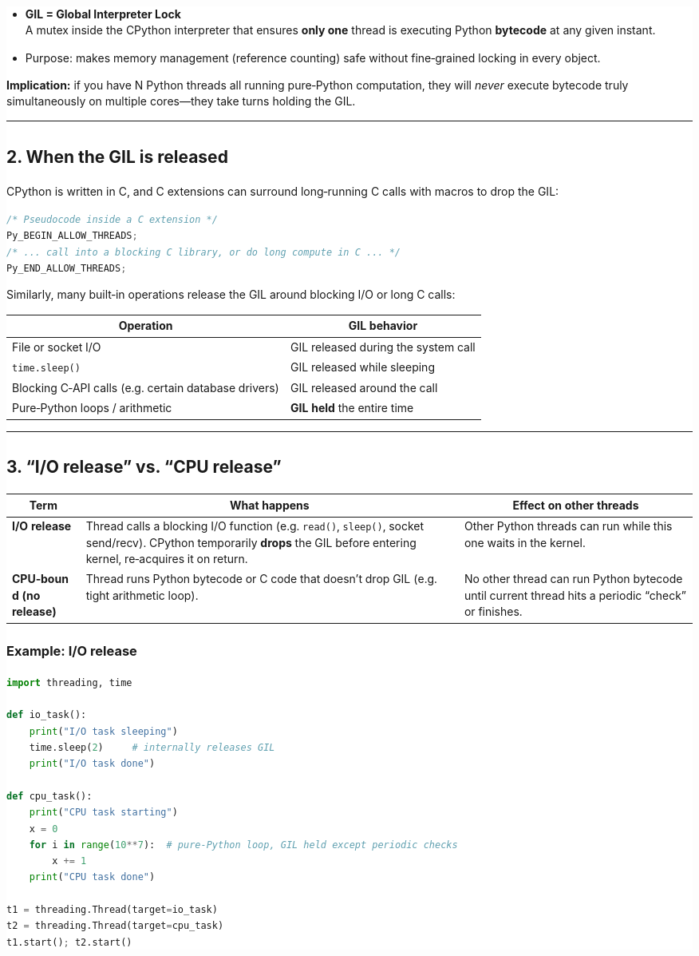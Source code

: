 - **GIL = Global Interpreter Lock**  
    A mutex inside the CPython interpreter that ensures **only one** thread is executing Python **bytecode** at any given instant.
    
- Purpose: makes memory management (reference counting) safe without fine‑grained locking in every object.
    

**Implication:** if you have N Python threads all running pure‑Python computation, they will _never_ execute bytecode truly simultaneously on multiple cores—they take turns holding the GIL.

---

## 2. When the GIL is released

CPython is written in C, and C extensions can surround long‑running C calls with macros to drop the GIL:

```c
/* Pseudocode inside a C extension */
Py_BEGIN_ALLOW_THREADS;
/* ... call into a blocking C library, or do long compute in C ... */
Py_END_ALLOW_THREADS;
```

Similarly, many built‑in operations release the GIL around blocking I/O or long C calls:

|Operation|GIL behavior|
|---|---|
|File or socket I/O|GIL released during the system call|
|`time.sleep()`|GIL released while sleeping|
|Blocking C‑API calls (e.g. certain database drivers)|GIL released around the call|
|Pure‑Python loops / arithmetic|**GIL held** the entire time|

---

## 3. “I/O release” vs. “CPU release”

|Term|What happens|Effect on other threads|
|---|---|---|
|**I/O release**|Thread calls a blocking I/O function (e.g. `read()`, `sleep()`, socket send/recv). CPython temporarily **drops** the GIL before entering kernel, re‑acquires it on return.|Other Python threads can run while this one waits in the kernel.|
|**CPU‑bound (no release)**|Thread runs Python bytecode or C code that doesn’t drop GIL (e.g. tight arithmetic loop).|No other thread can run Python bytecode until current thread hits a periodic “check” or finishes.|

### Example: I/O release

```python
import threading, time

def io_task():
    print("I/O task sleeping")
    time.sleep(2)     # internally releases GIL
    print("I/O task done")

def cpu_task():
    print("CPU task starting")
    x = 0
    for i in range(10**7):  # pure‑Python loop, GIL held except periodic checks
        x += 1
    print("CPU task done")

t1 = threading.Thread(target=io_task)
t2 = threading.Thread(target=cpu_task)
t1.start(); t2.start()
```